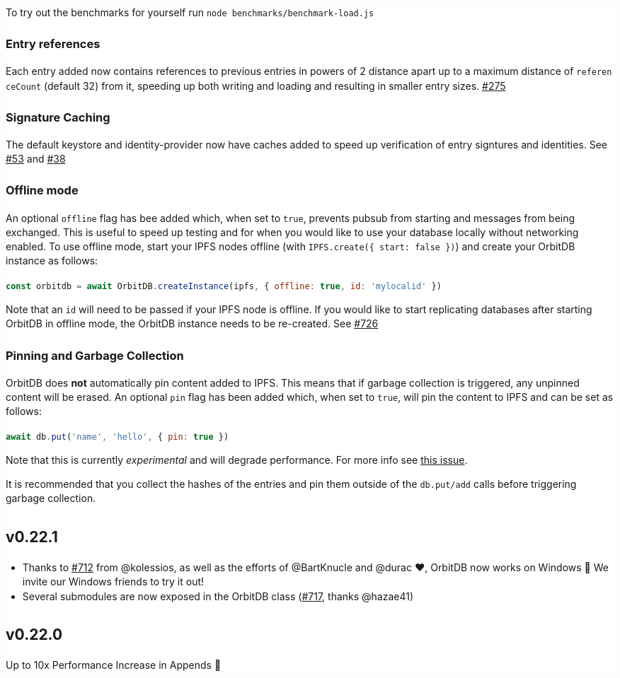 To try out the benchmarks for yourself run `node benchmarks/benchmark-load.js`

### Entry references
Each entry added now contains references to previous entries in powers of 2 distance apart up to a maximum distance of `referenceCount` (default 32) from it, speeding up both writing and loading and resulting in smaller entry sizes. [#275](https://github.com/orbitdb/ipfs-log/pull/275)

### Signature Caching
The default keystore and identity-provider now have caches added to speed up verification of entry signtures and identities. See [#53](https://github.com/orbitdb/orbit-db-identity-provider/pull/53) and [#38](https://github.com/orbitdb/orbit-db-keystore/pull/38)

### Offline mode
An optional `offline` flag has bee added which, when set to `true`, prevents pubsub from starting and messages from being exchanged. This is useful to speed up testing and for when you would like to use your database locally without networking enabled.
To use offline mode, start your IPFS nodes offline (with `IPFS.create({ start: false })`) and create your OrbitDB instance as follows:

```js
const orbitdb = await OrbitDB.createInstance(ipfs, { offline: true, id: 'mylocalid' })
```

Note that an `id` will need to be passed if your IPFS node is offline. If you would like to start replicating databases after starting OrbitDB in offline mode, the OrbitDB instance needs to be re-created. See [#726](https://github.com/orbitdb/orbit-db/pull/726)

### Pinning and Garbage Collection

OrbitDB does **not** automatically pin content added to IPFS. This means that if garbage collection is triggered, any unpinned content will be erased. An optional `pin` flag has been added which, when set to `true`, will pin the content to IPFS and can be set as follows:

```js
await db.put('name', 'hello', { pin: true })
```
Note that this is currently _experimental_ and will degrade performance. For more info see [this issue](https://github.com/ipfs/js-ipfs/issues/2650).

It is recommended that you collect the hashes of the entries and pin them outside of the `db.put/add` calls before triggering garbage collection.

## v0.22.1

 - Thanks to [#712](https://github.com/orbitdb/orbit-db/pull/712) from @kolessios, as well as the efforts of @BartKnucle and @durac :heart:, OrbitDB now works on Windows :tada: We invite our Windows friends to try it out!
 - Several submodules are now exposed in the OrbitDB class ([#717](https://github.com/orbitdb/orbit-db/pull/717), thanks @hazae41)

## v0.22.0

 Up to 10x Performance Increase in Appends :tada:
